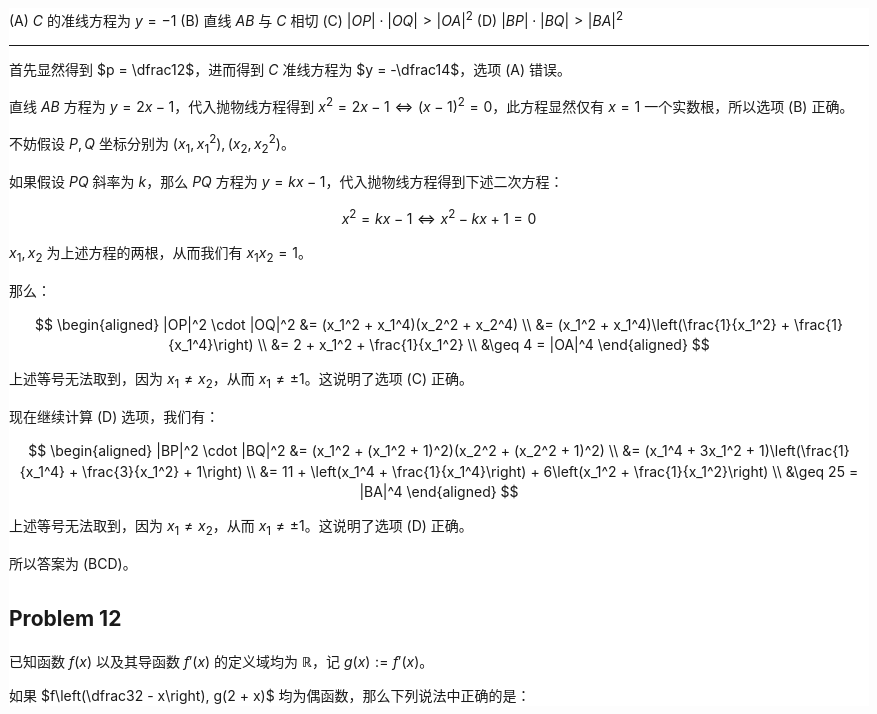 (A) $C$ 的准线方程为 $y = -1$
(B) 直线 $AB$ 与 $C$ 相切
(C) $|OP| \cdot |OQ| > |OA|^2$
(D) $|BP| \cdot |BQ| > |BA|^2$

---

首先显然得到 $p = \dfrac12$，进而得到 $C$ 准线方程为 $y = -\dfrac14$，选项 (A) 错误。

直线 $AB$ 方程为 $y = 2x - 1$，代入抛物线方程得到 $x^2 = 2x - 1 \iff (x - 1)^2 = 0$，此方程显然仅有 $x = 1$ 一个实数根，所以选项 (B) 正确。

不妨假设 $P, Q$ 坐标分别为 $(x_1, x_1^2), (x_2, x_2^2)$。

如果假设 $PQ$ 斜率为 $k$，那么 $PQ$ 方程为 $y = kx - 1$，代入抛物线方程得到下述二次方程：

$$
x^2 = kx - 1 \iff x^2 - kx + 1 = 0
$$

$x_1, x_2$ 为上述方程的两根，从而我们有 $x_1x_2 = 1$。

那么：

$$
\begin{aligned}
|OP|^2 \cdot |OQ|^2 &= (x_1^2 + x_1^4)(x_2^2 + x_2^4) \\
&= (x_1^2 + x_1^4)\left(\frac{1}{x_1^2} + \frac{1}{x_1^4}\right) \\
&= 2 + x_1^2 + \frac{1}{x_1^2} \\
&\geq 4 = |OA|^4
\end{aligned}
$$

上述等号无法取到，因为 $x_1 \neq x_2$，从而 $x_1 \neq \pm 1$。这说明了选项 (C) 正确。

现在继续计算 (D) 选项，我们有：

$$
\begin{aligned}
|BP|^2 \cdot |BQ|^2 &= (x_1^2 + (x_1^2 + 1)^2)(x_2^2 + (x_2^2 + 1)^2) \\
&= (x_1^4 + 3x_1^2 + 1)\left(\frac{1}{x_1^4} + \frac{3}{x_1^2} + 1\right) \\
&= 11 + \left(x_1^4 + \frac{1}{x_1^4}\right) + 6\left(x_1^2 + \frac{1}{x_1^2}\right) \\
&\geq 25 = |BA|^4
\end{aligned}
$$

上述等号无法取到，因为 $x_1 \neq x_2$，从而 $x_1 \neq \pm 1$。这说明了选项 (D) 正确。

所以答案为 (BCD)。

## Problem 12

已知函数 $f(x)$ 以及其导函数 $f'(x)$ 的定义域均为 $\mathbb R$，记 $g(x) := f'(x)$。

如果 $f\left(\dfrac32 - x\right), g(2 + x)$ 均为偶函数，那么下列说法中正确的是：
